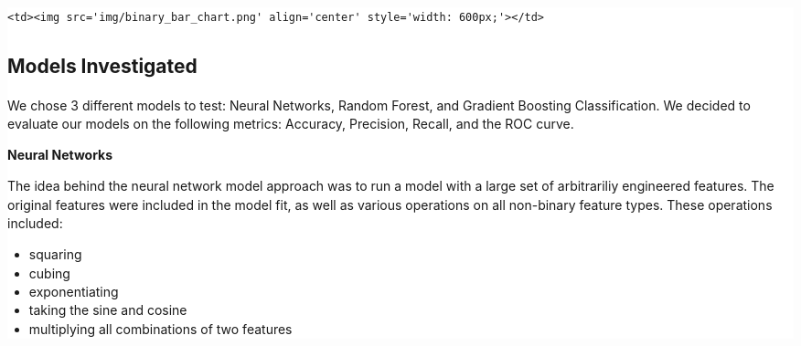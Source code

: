     <td><img src='img/binary_bar_chart.png' align='center' style='width: 600px;'></td>
</p>

## Models Investigated

We chose 3 different models to test: Neural Networks, Random Forest, and Gradient Boosting Classification. We decided to evaluate our models on the following metrics: Accuracy, Precision, Recall, and the ROC curve. 


<b> Neural Networks</b>

The idea behind the neural network model approach was to run a model with a large set of arbitrariliy engineered features. The original features were included in the model fit, as well as various operations on all non-binary feature types. These operations included:
- squaring
- cubing
- exponentiating
- taking the sine and cosine
- multiplying all combinations of two features
